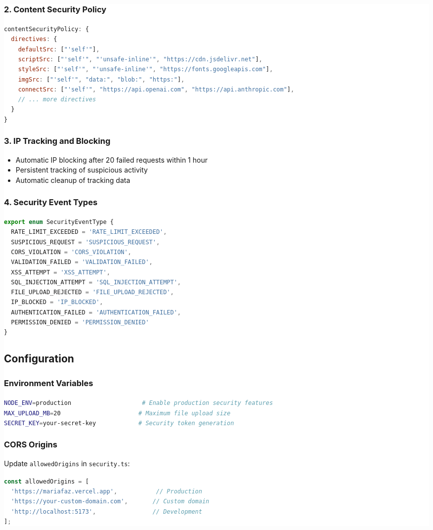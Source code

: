 ### 2. Content Security Policy

```javascript
contentSecurityPolicy: {
  directives: {
    defaultSrc: ["'self'"],
    scriptSrc: ["'self'", "'unsafe-inline'", "https://cdn.jsdelivr.net"],
    styleSrc: ["'self'", "'unsafe-inline'", "https://fonts.googleapis.com"],
    imgSrc: ["'self'", "data:", "blob:", "https:"],
    connectSrc: ["'self'", "https://api.openai.com", "https://api.anthropic.com"],
    // ... more directives
  }
}
```

### 3. IP Tracking and Blocking

- Automatic IP blocking after 20 failed requests within 1 hour
- Persistent tracking of suspicious activity
- Automatic cleanup of tracking data

### 4. Security Event Types

```javascript
export enum SecurityEventType {
  RATE_LIMIT_EXCEEDED = 'RATE_LIMIT_EXCEEDED',
  SUSPICIOUS_REQUEST = 'SUSPICIOUS_REQUEST',
  CORS_VIOLATION = 'CORS_VIOLATION',
  VALIDATION_FAILED = 'VALIDATION_FAILED',
  XSS_ATTEMPT = 'XSS_ATTEMPT',
  SQL_INJECTION_ATTEMPT = 'SQL_INJECTION_ATTEMPT',
  FILE_UPLOAD_REJECTED = 'FILE_UPLOAD_REJECTED',
  IP_BLOCKED = 'IP_BLOCKED',
  AUTHENTICATION_FAILED = 'AUTHENTICATION_FAILED',
  PERMISSION_DENIED = 'PERMISSION_DENIED'
}
```

## Configuration

### Environment Variables

```bash
NODE_ENV=production                    # Enable production security features
MAX_UPLOAD_MB=20                      # Maximum file upload size
SECRET_KEY=your-secret-key            # Security token generation
```

### CORS Origins

Update `allowedOrigins` in `security.ts`:

```javascript
const allowedOrigins = [
  'https://mariafaz.vercel.app',           // Production
  'https://your-custom-domain.com',       // Custom domain
  'http://localhost:5173',                // Development
];
```
